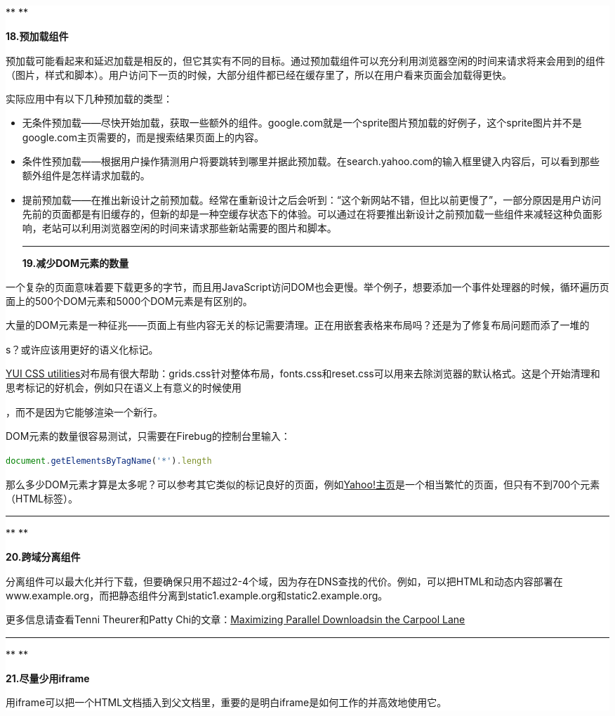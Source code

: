    **
   **

   **18.预加载组件**

   预加载可能看起来和延迟加载是相反的，但它其实有不同的目标。通过预加载组件可以充分利用浏览器空闲的时间来请求将来会用到的组件（图片，样式和脚本）。用户访问下一页的时候，大部分组件都已经在缓存里了，所以在用户看来页面会加载得更快。

   实际应用中有以下几种预加载的类型：

   - 无条件预加载——尽快开始加载，获取一些额外的组件。google.com就是一个sprite图片预加载的好例子，这个sprite图片并不是google.com主页需要的，而是搜索结果页面上的内容。

   - 条件性预加载——根据用户操作猜测用户将要跳转到哪里并据此预加载。在search.yahoo.com的输入框里键入内容后，可以看到那些额外组件是怎样请求加载的。

   - 提前预加载——在推出新设计之前预加载。经常在重新设计之后会听到：“这个新网站不错，但比以前更慢了”，一部分原因是用户访问先前的页面都是有旧缓存的，但新的却是一种空缓存状态下的体验。可以通过在将要推出新设计之前预加载一些组件来减轻这种负面影响，老站可以利用浏览器空闲的时间来请求那些新站需要的图片和脚本。

     ------

     

     **19.减少DOM元素的数量**

   一个复杂的页面意味着要下载更多的字节，而且用JavaScript访问DOM也会更慢。举个例子，想要添加一个事件处理器的时候，循环遍历页面上的500个DOM元素和5000个DOM元素是有区别的。

   大量的DOM元素是一种征兆——页面上有些内容无关的标记需要清理。正在用嵌套表格来布局吗？还是为了修复布局问题而添了一堆的<div>s？或许应该用更好的语义化标记。

   [YUI CSS utilities](https://developer.yahoo.com/yui/)对布局有很大帮助：grids.css针对整体布局，fonts.css和reset.css可以用来去除浏览器的默认格式。这是个开始清理和思考标记的好机会，例如只在语义上有意义的时候使用<div>，而不是因为它能够渲染一个新行。

   DOM元素的数量很容易测试，只需要在Firebug的控制台里输入：

   ```js
   document.getElementsByTagName('*').length
   ```

   那么多少DOM元素才算是太多呢？可以参考其它类似的标记良好的页面，例如[Yahoo!主页](http://www.yahoo.com/)是一个相当繁忙的页面，但只有不到700个元素（HTML标签）。

   ------

   **
   **

   **20.跨域分离组件**

   分离组件可以最大化并行下载，但要确保只用不超过2-4个域，因为存在DNS查找的代价。例如，可以把HTML和动态内容部署在www.example.org，而把静态组件分离到static1.example.org和static2.example.org。

   更多信息请查看Tenni Theurer和Patty Chi的文章：[Maximizing Parallel Downloadsin the Carpool Lane](http://yuiblog.com/blog/2007/04/11/performance-research-part-4/)

   ------

   **
   **

   **21.尽量少用iframe**

   

   用iframe可以把一个HTML文档插入到父文档里，重要的是明白iframe是如何工作的并高效地使用它。

   <iframe>的优点：
